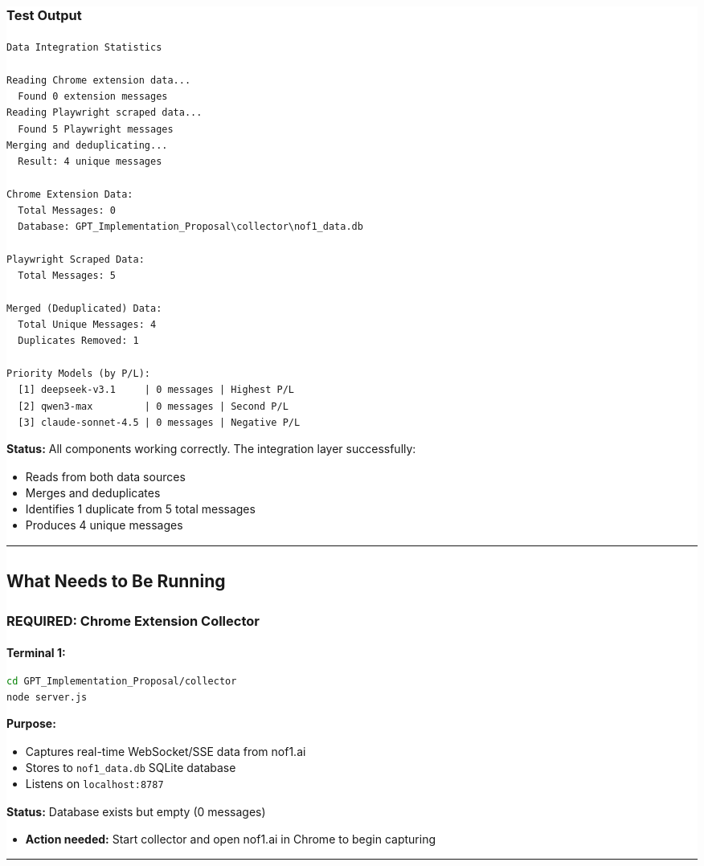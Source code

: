 ### Test Output
```
Data Integration Statistics

Reading Chrome extension data...
  Found 0 extension messages
Reading Playwright scraped data...
  Found 5 Playwright messages
Merging and deduplicating...
  Result: 4 unique messages

Chrome Extension Data:
  Total Messages: 0
  Database: GPT_Implementation_Proposal\collector\nof1_data.db

Playwright Scraped Data:
  Total Messages: 5

Merged (Deduplicated) Data:
  Total Unique Messages: 4
  Duplicates Removed: 1

Priority Models (by P/L):
  [1] deepseek-v3.1     | 0 messages | Highest P/L
  [2] qwen3-max         | 0 messages | Second P/L
  [3] claude-sonnet-4.5 | 0 messages | Negative P/L
```

**Status:** All components working correctly. The integration layer successfully:
- Reads from both data sources
- Merges and deduplicates
- Identifies 1 duplicate from 5 total messages
- Produces 4 unique messages

---

## What Needs to Be Running

### REQUIRED: Chrome Extension Collector

**Terminal 1:**
```bash
cd GPT_Implementation_Proposal/collector
node server.js
```

**Purpose:**
- Captures real-time WebSocket/SSE data from nof1.ai
- Stores to `nof1_data.db` SQLite database
- Listens on `localhost:8787`

**Status:** Database exists but empty (0 messages)
- **Action needed:** Start collector and open nof1.ai in Chrome to begin capturing

---